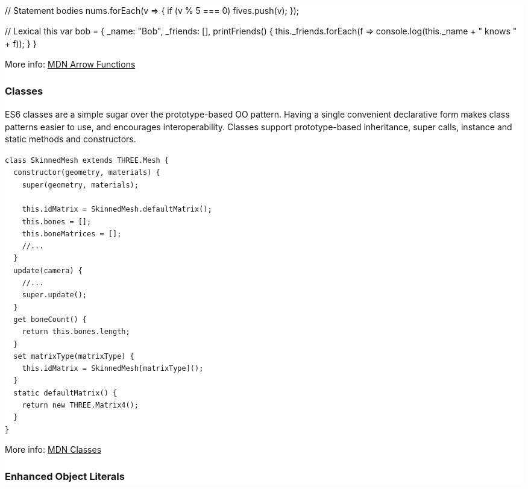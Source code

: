 // Statement bodies
nums.forEach(v => {
  if (v % 5 === 0)
    fives.push(v);
});

// Lexical this
var bob = {
  _name: "Bob",
  _friends: [],
  printFriends() {
    this._friends.forEach(f =>
      console.log(this._name + " knows " + f));
  }
}

More info: [MDN Arrow Functions](https://developer.mozilla.org/en/docs/Web/JavaScript/Reference/Functions/Arrow_functions)

### Classes

ES6 classes are a simple sugar over the prototype-based OO pattern. Having a single convenient declarative form makes class patterns easier to use, and encourages interoperability. Classes support prototype-based inheritance, super calls, instance and static methods and constructors.

```
class SkinnedMesh extends THREE.Mesh {
  constructor(geometry, materials) {
    super(geometry, materials);

    this.idMatrix = SkinnedMesh.defaultMatrix();
    this.bones = [];
    this.boneMatrices = [];
    //...
  }
  update(camera) {
    //...
    super.update();
  }
  get boneCount() {
    return this.bones.length;
  }
  set matrixType(matrixType) {
    this.idMatrix = SkinnedMesh[matrixType]();
  }
  static defaultMatrix() {
    return new THREE.Matrix4();
  }
}
```

More info: [MDN Classes](https://developer.mozilla.org/en/docs/Web/JavaScript/Reference/Classes)

### Enhanced Object Literals
